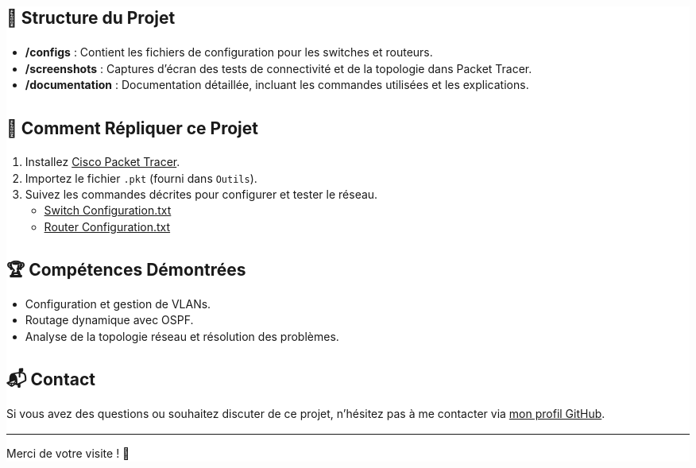 ## 📂 Structure du Projet

- **/configs** : Contient les fichiers de configuration pour les switches et routeurs.
- **/screenshots** : Captures d’écran des tests de connectivité et de la topologie dans Packet Tracer.
- **/documentation** : Documentation détaillée, incluant les commandes utilisées et les explications.

## 🔧 Comment Répliquer ce Projet

1. Installez [Cisco Packet Tracer](https://www.netacad.com/).
2. Importez le fichier `.pkt` (fourni dans `Outils`).
3. Suivez les commandes décrites pour configurer et tester le réseau.
   - [Switch Configuration.txt](https://github.com/user-attachments/files/18286057/Switch.Configuration.txt)
   - [Router Configuration.txt](https://github.com/user-attachments/files/18286056/Router.Configuration.txt)


## 🏆 Compétences Démontrées

- Configuration et gestion de VLANs.
- Routage dynamique avec OSPF.
- Analyse de la topologie réseau et résolution des problèmes.

## 📬 Contact

Si vous avez des questions ou souhaitez discuter de ce projet, n’hésitez pas à me contacter via [mon profil GitHub](https://github.com/glenn77).

---

Merci de votre visite ! 🙌

